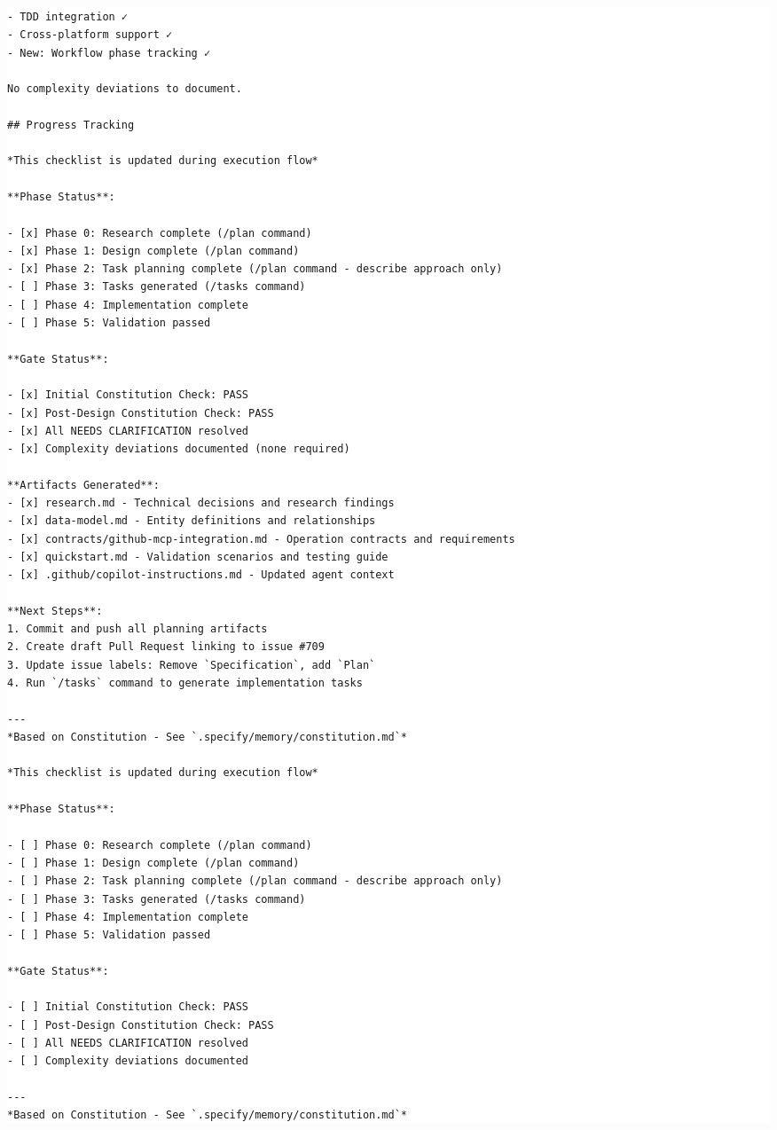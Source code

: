 ```
- TDD integration ✓
- Cross-platform support ✓
- New: Workflow phase tracking ✓

No complexity deviations to document.

## Progress Tracking

*This checklist is updated during execution flow*

**Phase Status**:

- [x] Phase 0: Research complete (/plan command)
- [x] Phase 1: Design complete (/plan command)
- [x] Phase 2: Task planning complete (/plan command - describe approach only)
- [ ] Phase 3: Tasks generated (/tasks command)
- [ ] Phase 4: Implementation complete
- [ ] Phase 5: Validation passed

**Gate Status**:

- [x] Initial Constitution Check: PASS
- [x] Post-Design Constitution Check: PASS
- [x] All NEEDS CLARIFICATION resolved
- [x] Complexity deviations documented (none required)

**Artifacts Generated**:
- [x] research.md - Technical decisions and research findings
- [x] data-model.md - Entity definitions and relationships
- [x] contracts/github-mcp-integration.md - Operation contracts and requirements
- [x] quickstart.md - Validation scenarios and testing guide
- [x] .github/copilot-instructions.md - Updated agent context

**Next Steps**:
1. Commit and push all planning artifacts
2. Create draft Pull Request linking to issue #709
3. Update issue labels: Remove `Specification`, add `Plan`
4. Run `/tasks` command to generate implementation tasks

---
*Based on Constitution - See `.specify/memory/constitution.md`*

*This checklist is updated during execution flow*

**Phase Status**:

- [ ] Phase 0: Research complete (/plan command)
- [ ] Phase 1: Design complete (/plan command)
- [ ] Phase 2: Task planning complete (/plan command - describe approach only)
- [ ] Phase 3: Tasks generated (/tasks command)
- [ ] Phase 4: Implementation complete
- [ ] Phase 5: Validation passed

**Gate Status**:

- [ ] Initial Constitution Check: PASS
- [ ] Post-Design Constitution Check: PASS
- [ ] All NEEDS CLARIFICATION resolved
- [ ] Complexity deviations documented

---
*Based on Constitution - See `.specify/memory/constitution.md`*
